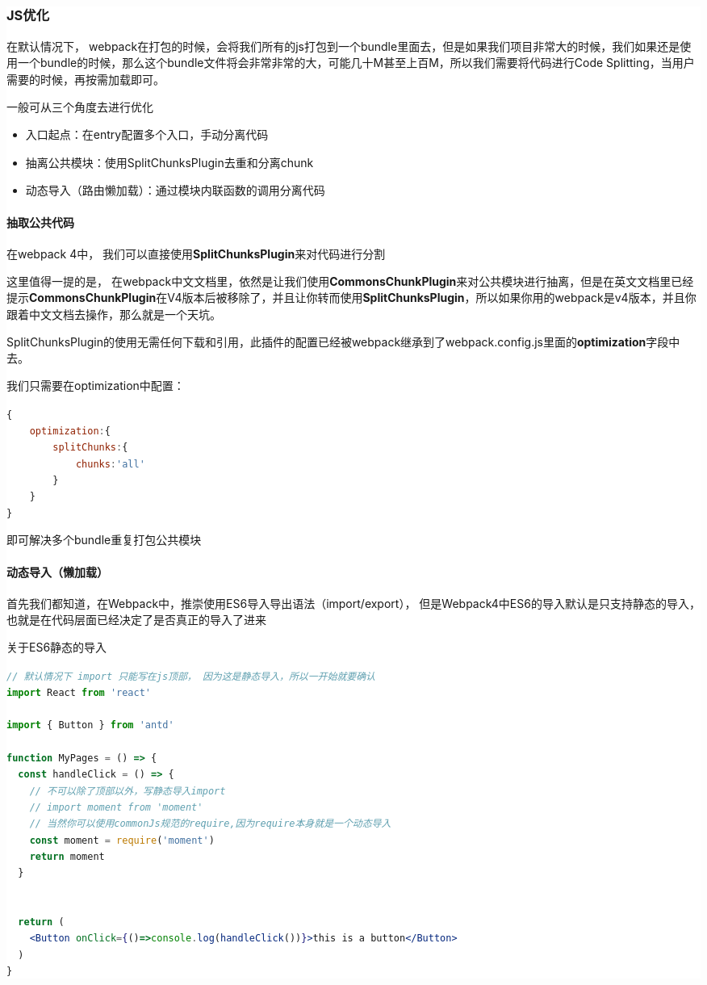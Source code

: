 

### JS优化

在默认情况下， webpack在打包的时候，会将我们所有的js打包到一个bundle里面去，但是如果我们项目非常大的时候，我们如果还是使用一个bundle的时候，那么这个bundle文件将会非常非常的大，可能几十M甚至上百M，所以我们需要将代码进行Code Splitting，当用户需要的时候，再按需加载即可。

一般可从三个角度去进行优化

- 入口起点：在entry配置多个入口，手动分离代码

- 抽离公共模块：使用SplitChunksPlugin去重和分离chunk

- 动态导入（路由懒加载）：通过模块内联函数的调用分离代码

  

#### 抽取公共代码

在webpack 4中， 我们可以直接使用**SplitChunksPlugin**来对代码进行分割

这里值得一提的是， 在webpack中文文档里，依然是让我们使用**CommonsChunkPlugin**来对公共模块进行抽离，但是在英文文档里已经提示**CommonsChunkPlugin**在V4版本后被移除了，并且让你转而使用**SplitChunksPlugin**，所以如果你用的webpack是v4版本，并且你跟着中文文档去操作，那么就是一个天坑。

SplitChunksPlugin的使用无需任何下载和引用，此插件的配置已经被webpack继承到了webpack.config.js里面的**optimization**字段中去。

我们只需要在optimization中配置：

```javascript
{
	optimization:{
		splitChunks:{
            chunks:'all'
        }
	}
}
```

即可解决多个bundle重复打包公共模块



#### 动态导入（懒加载）

首先我们都知道，在Webpack中，推崇使用ES6导入导出语法（import/export）， 但是Webpack4中ES6的导入默认是只支持静态的导入，也就是在代码层面已经决定了是否真正的导入了进来

关于ES6静态的导入

```jsx
// 默认情况下 import 只能写在js顶部， 因为这是静态导入，所以一开始就要确认
import React from 'react'

import { Button } from 'antd'

function MyPages = () => {
  const handleClick = () => {
    // 不可以除了顶部以外，写静态导入import
    // import moment from 'moment'
    // 当然你可以使用commonJs规范的require,因为require本身就是一个动态导入
    const moment = require('moment')
    return moment
  }
  
  
  return (
    <Button onClick={()=>console.log(handleClick())}>this is a button</Button>
  )
}
```
